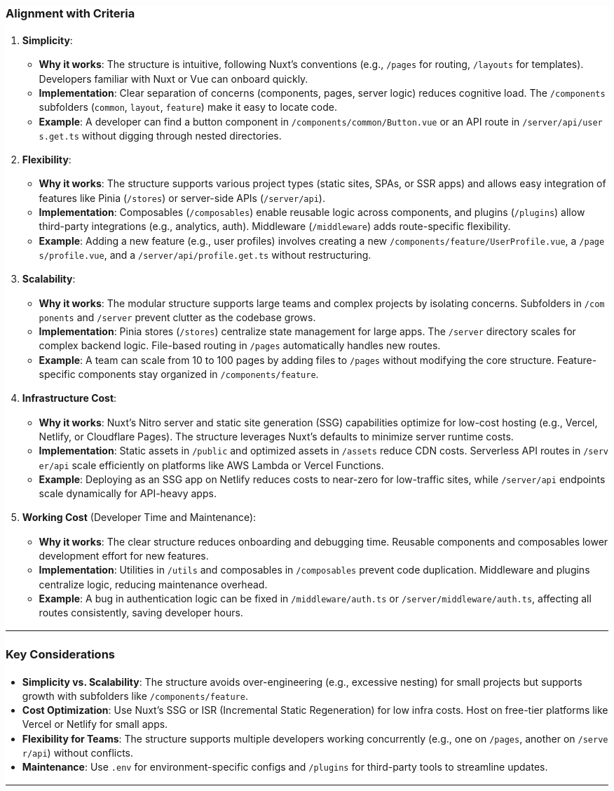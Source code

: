 
### Alignment with Criteria

1. **Simplicity**:
   - **Why it works**: The structure is intuitive, following Nuxt’s conventions (e.g., `/pages` for routing, `/layouts` for templates). Developers familiar with Nuxt or Vue can onboard quickly.
   - **Implementation**: Clear separation of concerns (components, pages, server logic) reduces cognitive load. The `/components` subfolders (`common`, `layout`, `feature`) make it easy to locate code.
   - **Example**: A developer can find a button component in `/components/common/Button.vue` or an API route in `/server/api/users.get.ts` without digging through nested directories.

2. **Flexibility**:
   - **Why it works**: The structure supports various project types (static sites, SPAs, or SSR apps) and allows easy integration of features like Pinia (`/stores`) or server-side APIs (`/server/api`).
   - **Implementation**: Composables (`/composables`) enable reusable logic across components, and plugins (`/plugins`) allow third-party integrations (e.g., analytics, auth). Middleware (`/middleware`) adds route-specific flexibility.
   - **Example**: Adding a new feature (e.g., user profiles) involves creating a new `/components/feature/UserProfile.vue`, a `/pages/profile.vue`, and a `/server/api/profile.get.ts` without restructuring.

3. **Scalability**:
   - **Why it works**: The modular structure supports large teams and complex projects by isolating concerns. Subfolders in `/components` and `/server` prevent clutter as the codebase grows.
   - **Implementation**: Pinia stores (`/stores`) centralize state management for large apps. The `/server` directory scales for complex backend logic. File-based routing in `/pages` automatically handles new routes.
   - **Example**: A team can scale from 10 to 100 pages by adding files to `/pages` without modifying the core structure. Feature-specific components stay organized in `/components/feature`.

4. **Infrastructure Cost**:
   - **Why it works**: Nuxt’s Nitro server and static site generation (SSG) capabilities optimize for low-cost hosting (e.g., Vercel, Netlify, or Cloudflare Pages). The structure leverages Nuxt’s defaults to minimize server runtime costs.
   - **Implementation**: Static assets in `/public` and optimized assets in `/assets` reduce CDN costs. Serverless API routes in `/server/api` scale efficiently on platforms like AWS Lambda or Vercel Functions.
   - **Example**: Deploying as an SSG app on Netlify reduces costs to near-zero for low-traffic sites, while `/server/api` endpoints scale dynamically for API-heavy apps.

5. **Working Cost** (Developer Time and Maintenance):
   - **Why it works**: The clear structure reduces onboarding and debugging time. Reusable components and composables lower development effort for new features.
   - **Implementation**: Utilities in `/utils` and composables in `/composables` prevent code duplication. Middleware and plugins centralize logic, reducing maintenance overhead.
   - **Example**: A bug in authentication logic can be fixed in `/middleware/auth.ts` or `/server/middleware/auth.ts`, affecting all routes consistently, saving developer hours.

---

### Key Considerations

- **Simplicity vs. Scalability**: The structure avoids over-engineering (e.g., excessive nesting) for small projects but supports growth with subfolders like `/components/feature`.
- **Cost Optimization**: Use Nuxt’s SSG or ISR (Incremental Static Regeneration) for low infra costs. Host on free-tier platforms like Vercel or Netlify for small apps.
- **Flexibility for Teams**: The structure supports multiple developers working concurrently (e.g., one on `/pages`, another on `/server/api`) without conflicts.
- **Maintenance**: Use `.env` for environment-specific configs and `/plugins` for third-party tools to streamline updates.

---
